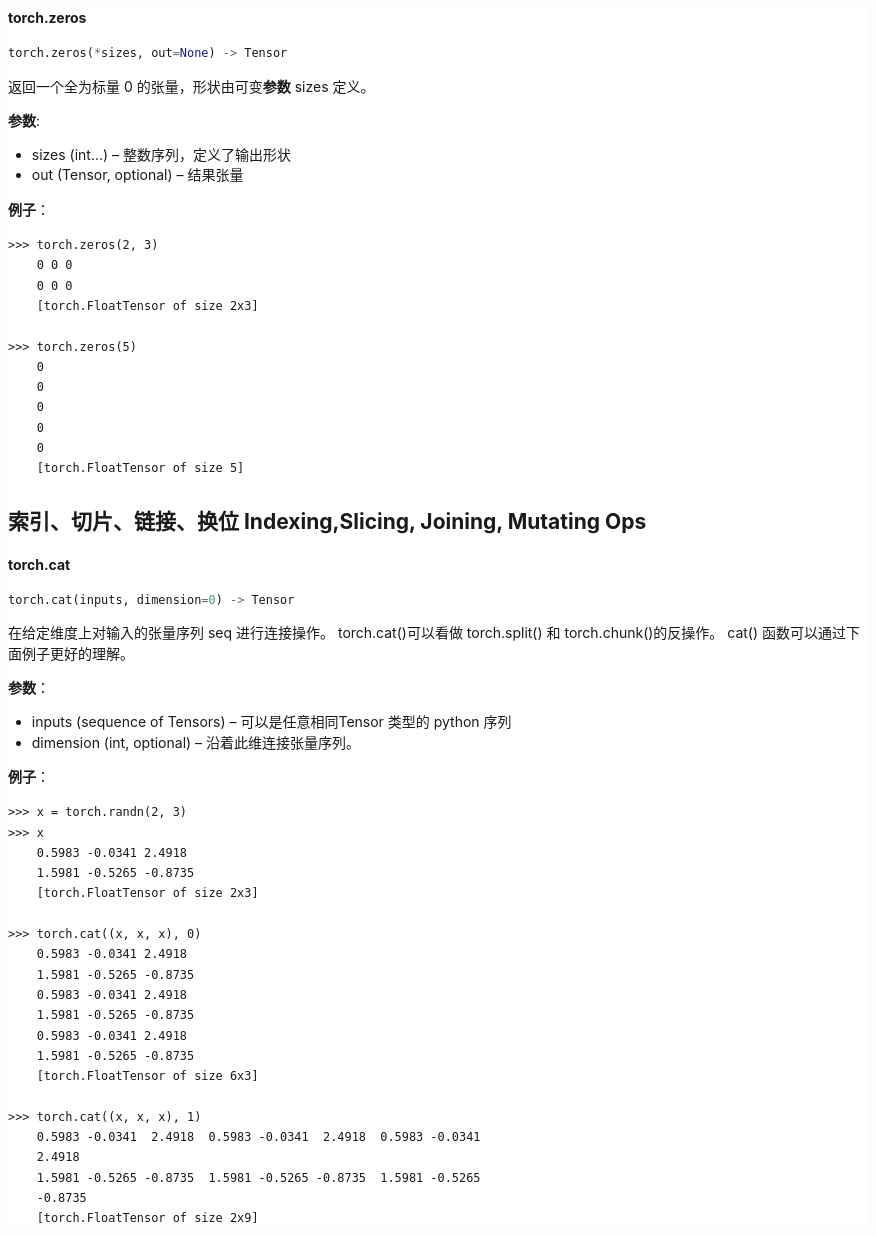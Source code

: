 **torch.zeros**
```python
torch.zeros(*sizes, out=None) -> Tensor
```
返回一个全为标量 0 的张量，形状由可变**参数** sizes 定义。  
  
**参数**:
* sizes (int...) – 整数序列，定义了输出形状
* out (Tensor, optional) – 结果张量  
  
**例子**：
```
>>> torch.zeros(2, 3)
    0 0 0
    0 0 0
    [torch.FloatTensor of size 2x3]

>>> torch.zeros(5)
    0
    0
    0
    0
    0
    [torch.FloatTensor of size 5]
```

## 索引、切片、链接、换位 Indexing,Slicing, Joining, Mutating Ops

**torch.cat**

```python
torch.cat(inputs, dimension=0) -> Tensor
```

在给定维度上对输入的张量序列 seq 进行连接操作。
torch.cat()可以看做 torch.split() 和 torch.chunk()的反操作。 cat() 函数可以通过下面例子更好的理解。  

**参数**：
* inputs (sequence of Tensors) – 可以是任意相同Tensor 类型的 python 序列
* dimension (int, optional) – 沿着此维连接张量序列。  
  
**例子**：
```
>>> x = torch.randn(2, 3)
>>> x
    0.5983 -0.0341 2.4918
    1.5981 -0.5265 -0.8735
    [torch.FloatTensor of size 2x3]

>>> torch.cat((x, x, x), 0)
    0.5983 -0.0341 2.4918
    1.5981 -0.5265 -0.8735
    0.5983 -0.0341 2.4918
    1.5981 -0.5265 -0.8735
    0.5983 -0.0341 2.4918
    1.5981 -0.5265 -0.8735
    [torch.FloatTensor of size 6x3]

>>> torch.cat((x, x, x), 1)
    0.5983 -0.0341  2.4918  0.5983 -0.0341  2.4918  0.5983 -0.0341
    2.4918
    1.5981 -0.5265 -0.8735  1.5981 -0.5265 -0.8735  1.5981 -0.5265
    -0.8735
    [torch.FloatTensor of size 2x9]
```
